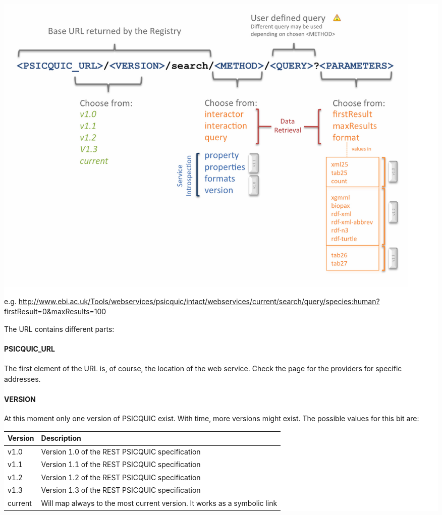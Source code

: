 <img width='800' src='https://github.com/PSICQUIC/psicquic-documentation/blob/master/images/PSICQUIC_REST_URL-2.png' />

e.g. http://www.ebi.ac.uk/Tools/webservices/psicquic/intact/webservices/current/search/query/species:human?firstResult=0&maxResults=100

The URL contains different parts:

#### PSICQUIC\_URL ####

The first element of the URL is, of course, the location of the web service. Check the page for the [providers](PsicquicServiceProviders.md) for specific addresses.

#### VERSION ####

At this moment only one version of PSICQUIC exist. With time, more versions might exist. The possible values for this bit are:

| **Version** | **Description** |
|:------------|:----------------|
| v1.0 | Version 1.0 of the REST PSICQUIC specification |
| v1.1 | Version 1.1 of the REST PSICQUIC specification |
| v1.2 | Version 1.2 of the REST PSICQUIC specification |
| v1.3 | Version 1.3 of the REST PSICQUIC specification |
| current | Will map always to the most current version. It works as a symbolic link |
